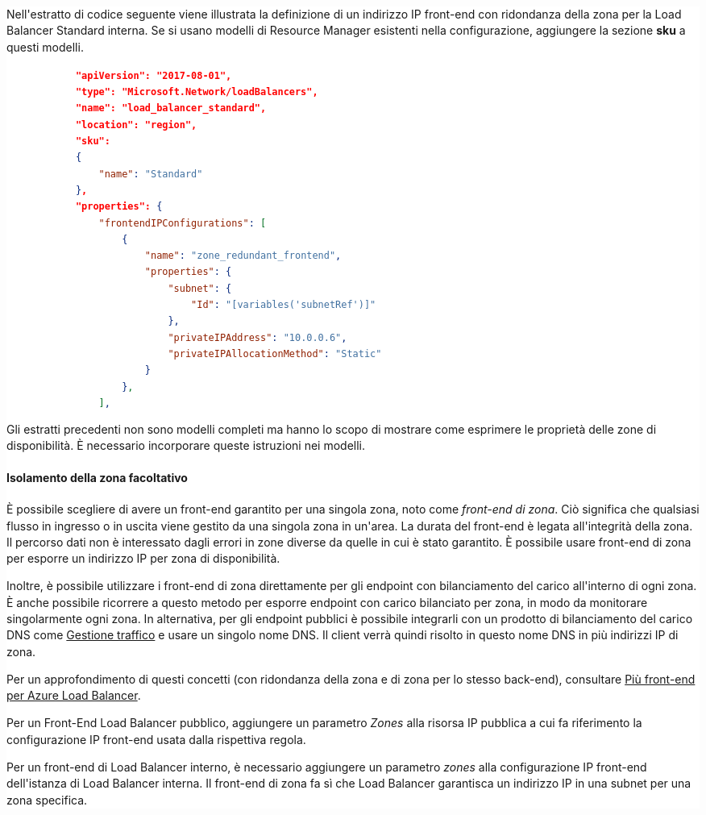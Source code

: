 Nell'estratto di codice seguente viene illustrata la definizione di un indirizzo IP front-end con ridondanza della zona per la Load Balancer Standard interna. Se si usano modelli di Resource Manager esistenti nella configurazione, aggiungere la sezione **sku** a questi modelli.

```json
            "apiVersion": "2017-08-01",
            "type": "Microsoft.Network/loadBalancers",
            "name": "load_balancer_standard",
            "location": "region",
            "sku":
            {
                "name": "Standard"
            },
            "properties": {
                "frontendIPConfigurations": [
                    {
                        "name": "zone_redundant_frontend",
                        "properties": {
                            "subnet": {
                                "Id": "[variables('subnetRef')]"
                            },
                            "privateIPAddress": "10.0.0.6",
                            "privateIPAllocationMethod": "Static"
                        }
                    },
                ],
```

Gli estratti precedenti non sono modelli completi ma hanno lo scopo di mostrare come esprimere le proprietà delle zone di disponibilità.  È necessario incorporare queste istruzioni nei modelli.

#### <a name="optional-zone-isolation"></a>Isolamento della zona facoltativo

È possibile scegliere di avere un front-end garantito per una singola zona, noto come *front-end di zona*.  Ciò significa che qualsiasi flusso in ingresso o in uscita viene gestito da una singola zona in un'area.  La durata del front-end è legata all'integrità della zona.  Il percorso dati non è interessato dagli errori in zone diverse da quelle in cui è stato garantito. È possibile usare front-end di zona per esporre un indirizzo IP per zona di disponibilità.  

Inoltre, è possibile utilizzare i front-end di zona direttamente per gli endpoint con bilanciamento del carico all'interno di ogni zona. È anche possibile ricorrere a questo metodo per esporre endpoint con carico bilanciato per zona, in modo da monitorare singolarmente ogni zona.  In alternativa, per gli endpoint pubblici è possibile integrarli con un prodotto di bilanciamento del carico DNS come [Gestione traffico](../traffic-manager/traffic-manager-overview.md) e usare un singolo nome DNS. Il client verrà quindi risolto in questo nome DNS in più indirizzi IP di zona.  

Per un approfondimento di questi concetti (con ridondanza della zona e di zona per lo stesso back-end), consultare [Più front-end per Azure Load Balancer](load-balancer-multivip-overview.md).

Per un Front-End Load Balancer pubblico, aggiungere un parametro *Zones* alla risorsa IP pubblica a cui fa riferimento la configurazione IP front-end usata dalla rispettiva regola.

Per un front-end di Load Balancer interno, è necessario aggiungere un parametro *zones* alla configurazione IP front-end dell'istanza di Load Balancer interna. Il front-end di zona fa sì che Load Balancer garantisca un indirizzo IP in una subnet per una zona specifica.
